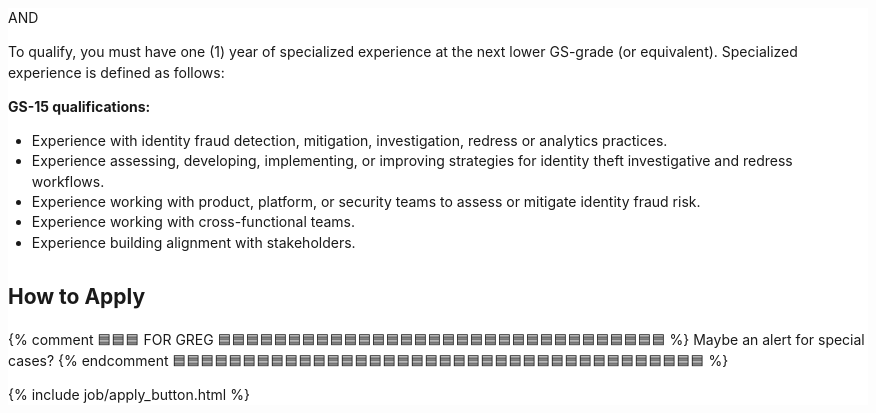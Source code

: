 AND

To qualify, you must have one (1) year of specialized experience at the next
lower GS-grade (or equivalent).  Specialized experience is defined as follows:

**GS-15 qualifications:**
  - Experience with identity fraud detection, mitigation, investigation, redress or analytics practices. 
  - Experience assessing, developing, implementing, or improving strategies for identity theft investigative and redress workflows.
  - Experience working with product, platform, or security teams to assess or mitigate identity fraud risk.
  - Experience working with cross-functional teams.
  - Experience building alignment with stakeholders.

## How to Apply

{% comment 🟦🟦🟦 FOR GREG 🟦🟦🟦🟦🟦🟦🟦🟦🟦🟦🟦🟦🟦🟦🟦🟦🟦🟦🟦🟦🟦🟦🟦🟦🟦🟦🟦🟦🟦🟦🟦🟦 %}
Maybe an alert for special cases?
{% endcomment 🟦🟦🟦🟦🟦🟦🟦🟦🟦🟦🟦🟦🟦🟦🟦🟦🟦🟦🟦🟦🟦🟦🟦🟦🟦🟦🟦🟦🟦🟦🟦🟦🟦🟦🟦🟦🟦🟦 %}

{% include job/apply_button.html %}